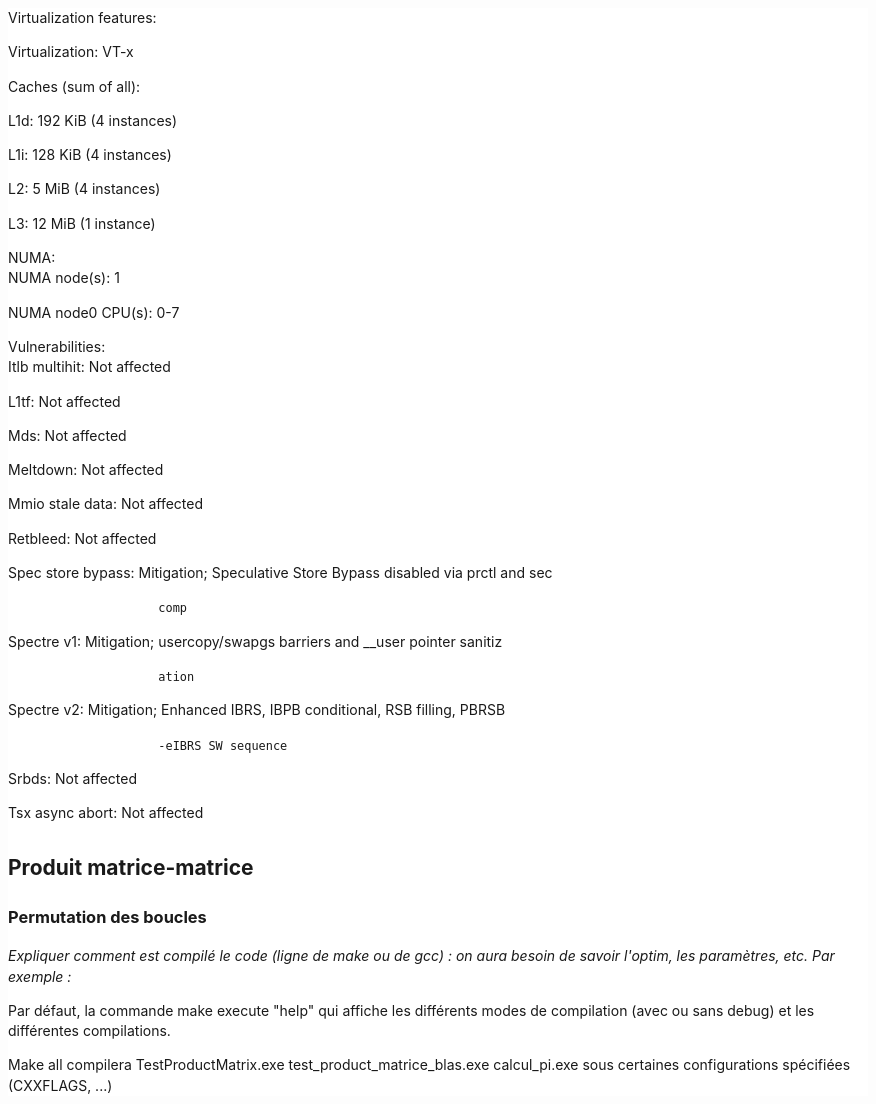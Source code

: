 Virtualization features: 

  Virtualization:        VT-x

Caches (sum of all):     

  L1d:                   192 KiB (4 instances)

  L1i:                   128 KiB (4 instances)

  L2:                    5 MiB (4 instances)

  L3:                    12 MiB (1 instance)

NUMA:                    
  NUMA node(s):          1

  NUMA node0 CPU(s):     0-7

Vulnerabilities:         
  Itlb multihit:         Not affected

  L1tf:                  Not affected

  Mds:                   Not affected

  Meltdown:              Not affected

  Mmio stale data:       Not affected

  Retbleed:              Not affected

  Spec store bypass:     Mitigation; Speculative Store Bypass disabled via prctl and sec

                         comp

  Spectre v1:            Mitigation; usercopy/swapgs barriers and __user pointer sanitiz

                         ation

  Spectre v2:            Mitigation; Enhanced IBRS, IBPB conditional, RSB filling, PBRSB

                         -eIBRS SW sequence

  Srbds:                 Not affected

  Tsx async abort:       Not affected




## Produit matrice-matrice



### Permutation des boucles

*Expliquer comment est compilé le code (ligne de make ou de gcc) : on aura besoin de savoir l'optim, les paramètres, etc. Par exemple :*

Par défaut, la commande make execute "help" qui affiche les différents modes de compilation (avec ou sans debug) et les différentes compilations.

Make all compilera TestProductMatrix.exe test_product_matrice_blas.exe calcul_pi.exe sous certaines configurations spécifiées (CXXFLAGS, ...)
